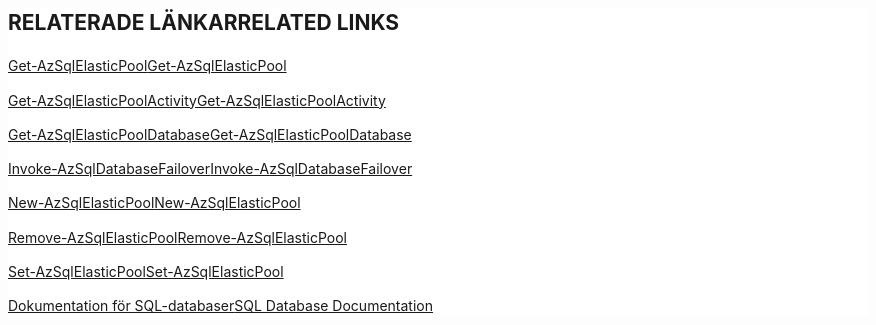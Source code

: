 ## <span data-ttu-id="89219-140">RELATERADE LÄNKAR</span><span class="sxs-lookup"><span data-stu-id="89219-140">RELATED LINKS</span></span>

[<span data-ttu-id="89219-141">Get-AzSqlElasticPool</span><span class="sxs-lookup"><span data-stu-id="89219-141">Get-AzSqlElasticPool</span></span>](./Get-AzSqlElasticPool.md)

[<span data-ttu-id="89219-142">Get-AzSqlElasticPoolActivity</span><span class="sxs-lookup"><span data-stu-id="89219-142">Get-AzSqlElasticPoolActivity</span></span>](./Get-AzSqlElasticPoolActivity.md)

[<span data-ttu-id="89219-143">Get-AzSqlElasticPoolDatabase</span><span class="sxs-lookup"><span data-stu-id="89219-143">Get-AzSqlElasticPoolDatabase</span></span>](./Get-AzSqlElasticPoolDatabase.md)

[<span data-ttu-id="89219-144">Invoke-AzSqlDatabaseFailover</span><span class="sxs-lookup"><span data-stu-id="89219-144">Invoke-AzSqlDatabaseFailover</span></span>](./Invoke-AzSqlDatabaseFailover.md)

[<span data-ttu-id="89219-145">New-AzSqlElasticPool</span><span class="sxs-lookup"><span data-stu-id="89219-145">New-AzSqlElasticPool</span></span>](./New-AzSqlElasticPool.md)

[<span data-ttu-id="89219-146">Remove-AzSqlElasticPool</span><span class="sxs-lookup"><span data-stu-id="89219-146">Remove-AzSqlElasticPool</span></span>](./Remove-AzSqlElasticPool.md)

[<span data-ttu-id="89219-147">Set-AzSqlElasticPool</span><span class="sxs-lookup"><span data-stu-id="89219-147">Set-AzSqlElasticPool</span></span>](./Set-AzSqlElasticPool.md)

[<span data-ttu-id="89219-148">Dokumentation för SQL-databaser</span><span class="sxs-lookup"><span data-stu-id="89219-148">SQL Database Documentation</span></span>](https://docs.microsoft.com/azure/sql-database/)